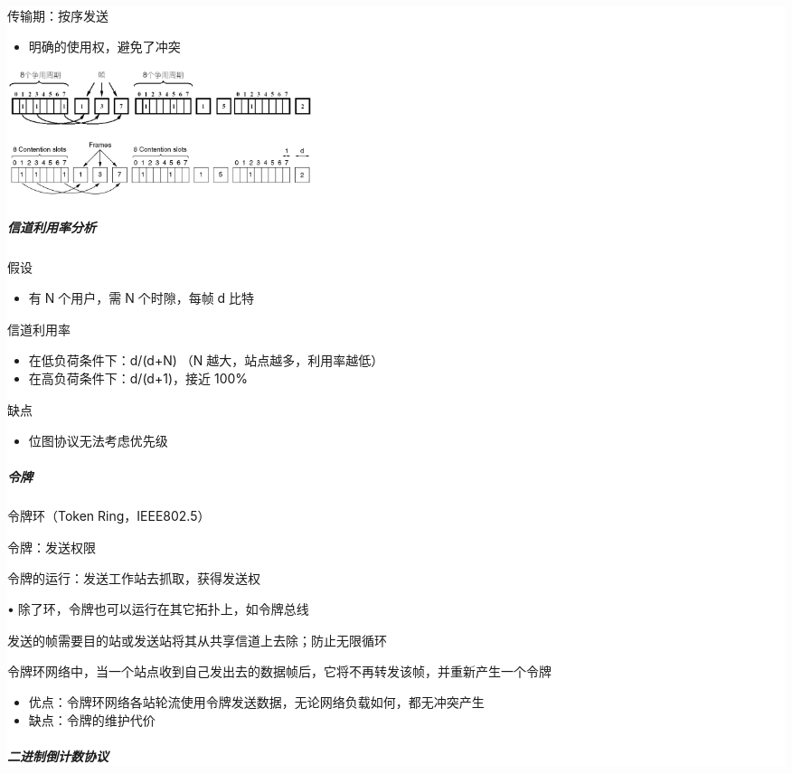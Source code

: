 传输期：按序发送

- 明确的使用权，避免了冲突

<img src="./assets/image-20241017114756997.png" alt="image-20241017114756997" style="zoom:33%;" />

##### 信道利用率分析

假设

- 有 N 个用户，需 N 个时隙，每帧 d 比特

信道利用率

- 在低负荷条件下：d/(d+N) （N 越大，站点越多，利用率越低）
- 在高负荷条件下：d/(d+1)，接近 100%

缺点

- 位图协议无法考虑优先级

##### 令牌

令牌环（Token Ring，IEEE802.5）

令牌：发送权限

令牌的运行：发送工作站去抓取，获得发送权

• 除了环，令牌也可以运行在其它拓扑上，如令牌总线

发送的帧需要目的站或发送站将其从共享信道上去除；防止无限循环

令牌环网络中，当一个站点收到自己发出去的数据帧后，它将不再转发该帧，并重新产生一个令牌

- 优点：令牌环网络各站轮流使用令牌发送数据，无论网络负载如何，都无冲突产生
- 缺点：令牌的维护代价



##### 二进制倒计数协议
